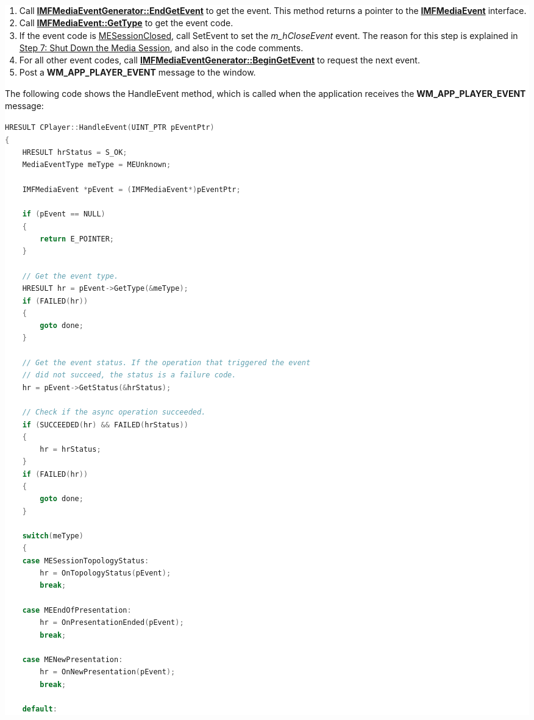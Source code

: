 1.  Call [**IMFMediaEventGenerator::EndGetEvent**](/windows/desktop/api/mfobjects/nf-mfobjects-imfmediaeventgenerator-endgetevent) to get the event. This method returns a pointer to the [**IMFMediaEvent**](/windows/desktop/api/mfobjects/nn-mfobjects-imfmediaevent) interface.
2.  Call [**IMFMediaEvent::GetType**](/windows/desktop/api/mfobjects/nf-mfobjects-imfmediaevent-gettype) to get the event code.
3.  If the event code is [MESessionClosed](mesessionclosed.md), call SetEvent to set the *m\_hCloseEvent* event. The reason for this step is explained in [Step 7: Shut Down the Media Session](step-7--shut-down-the-media-session.md), and also in the code comments.
4.  For all other event codes, call [**IMFMediaEventGenerator::BeginGetEvent**](/windows/desktop/api/mfobjects/nf-mfobjects-imfmediaeventgenerator-begingetevent) to request the next event.
5.  Post a **WM\_APP\_PLAYER\_EVENT** message to the window.

The following code shows the HandleEvent method, which is called when the application receives the **WM\_APP\_PLAYER\_EVENT** message:


```C++
HRESULT CPlayer::HandleEvent(UINT_PTR pEventPtr)
{
    HRESULT hrStatus = S_OK;            
    MediaEventType meType = MEUnknown;  

    IMFMediaEvent *pEvent = (IMFMediaEvent*)pEventPtr;

    if (pEvent == NULL)
    {
        return E_POINTER;
    }

    // Get the event type.
    HRESULT hr = pEvent->GetType(&meType);
    if (FAILED(hr))
    {
        goto done;
    }

    // Get the event status. If the operation that triggered the event 
    // did not succeed, the status is a failure code.
    hr = pEvent->GetStatus(&hrStatus);

    // Check if the async operation succeeded.
    if (SUCCEEDED(hr) && FAILED(hrStatus)) 
    {
        hr = hrStatus;
    }
    if (FAILED(hr))
    {
        goto done;
    }

    switch(meType)
    {
    case MESessionTopologyStatus:
        hr = OnTopologyStatus(pEvent);
        break;

    case MEEndOfPresentation:
        hr = OnPresentationEnded(pEvent);
        break;

    case MENewPresentation:
        hr = OnNewPresentation(pEvent);
        break;

    default:
```